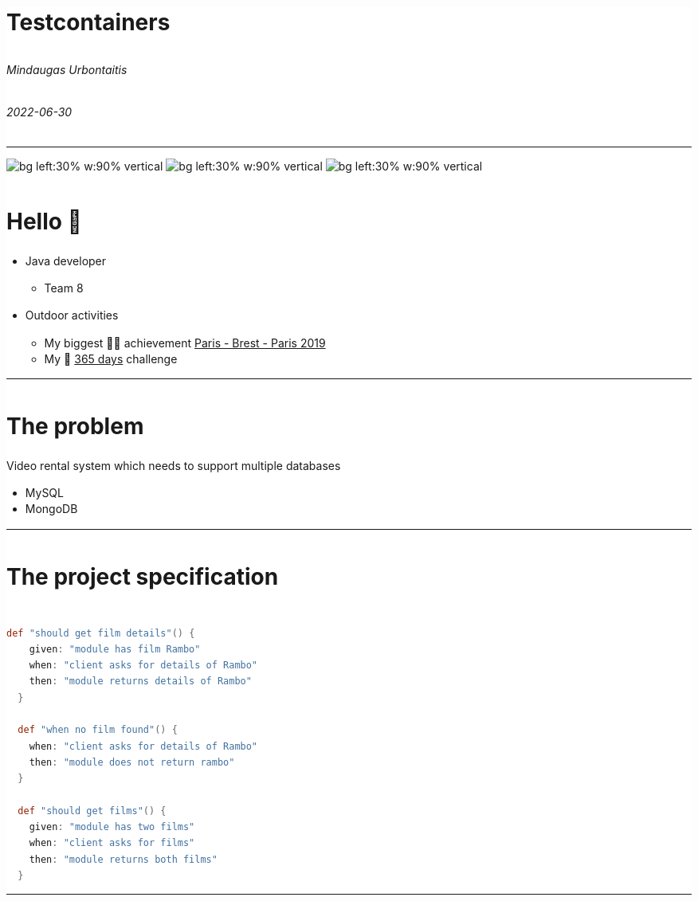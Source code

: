 ####

# Testcontainers

##

###### Mindaugas Urbontaitis

###### 2022-06-30



---

![bg left:30% w:90% vertical](https://raw.githubusercontent.com/urbontaitis/renovatebot/main/images/me.jpg)
![bg left:30% w:90% vertical](https://raw.githubusercontent.com/urbontaitis/renovatebot/main/images/pbp-2019.png)
![bg left:30% w:90% vertical](https://raw.githubusercontent.com/urbontaitis/renovatebot/main/images/ig.png)

# Hello 👋

- Java developer
    - Team 8

- Outdoor activities
  - My biggest 🚴‍♂️ achievement [Paris - Brest - Paris 2019](https://www.strava.com/activities/2674219873)
  - My 📸 [365 days](https://www.instagram.com/m.urbo/) challenge

---

# The problem

Video rental system which needs to support multiple databases
 - MySQL
 - MongoDB




---

# The project specification

```groovy

def "should get film details"() {
    given: "module has film Rambo"    
    when: "client asks for details of Rambo"    
    then: "module returns details of Rambo"    
  }

  def "when no film found"() {
    when: "client asks for details of Rambo"    
    then: "module does not return rambo"    
  }

  def "should get films"() {
    given: "module has two films"    
    when: "client asks for films"    
    then: "module returns both films"    
  }

```
---